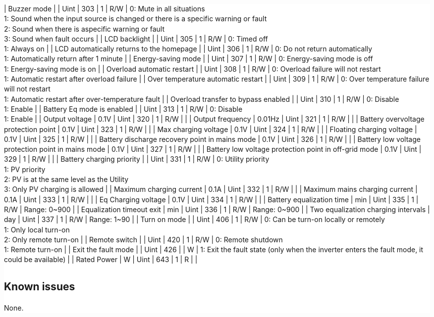 | Buzzer mode                                            |          |  Uint |  303 |  1  | R/W | 0: Mute in all situations<br>1: Sound when the input source is changed or there is a specific warning or fault<br>2: Sound when there is aspecific warning or fault<br>3: Sound when fault occurs |
| LCD backlight                                          |          |  Uint |  305 |  1  | R/W | 0: Timed off<br>1: Always on                                             |
| LCD automatically returns to the homepage              |          |  Uint |  306 |  1  | R/W | 0: Do not return automatically<br>1: Automatically return after 1 minute |
| Energy-saving mode                                     |          |  Uint |  307 |  1  | R/W | 0: Energy-saving mode is off<br>1: Energy-saving mode is on              |
| Overload automatic restart                             |          |  Uint |  308 |  1  | R/W | 0: Overload failure will not restart<br>1: Automatic restart after overload failure |
| Over temperature automatic restart                     |          |  Uint |  309 |  1  | R/W | 0: Over temperature failure will not restart<br>1: Automatic restart after over-temperature fault |
| Overload transfer to bypass enabled                    |          |  Uint |  310 |  1  | R/W | 0: Disable<br>1: Enable                                                  |
| Battery Eq mode is enabled                             |          |  Uint |  313 |  1  | R/W | 0: Disable<br>1: Enable                                                  |
| Output voltage                                         |  0.1V    |  Uint |  320 |  1  | R/W | |
| Output frequency                                       |  0.01Hz  |  Uint |  321 |  1  | R/W | |
| Battery overvoltage protection point                   |  0.1V    |  Uint |  323 |  1  | R/W | |
| Max charging voltage                                   |  0.1V    |  Uint |  324 |  1  | R/W | |
| Floating charging voltage                              |  0.1V    |  Uint |  325 |  1  | R/W | |
| Battery discharge recovery point in mains mode         |  0.1V    |  Uint |  326 |  1  | R/W | |
| Battery low voltage protection point in mains mode     |  0.1V    |  Uint |  327 |  1  | R/W | |
| Battery low voltage protection point in off-grid mode  |  0.1V    |  Uint |  329 |  1  | R/W | |
| Battery charging priority                              |          |  Uint |  331 |  1  | R/W | 0: Utility priority<br>1: PV priority<br>2: PV is at the same level as the Utility<br>3: Only PV charging is allowed |
| Maximum charging current                               |  0.1A    |  Uint |  332 |  1  | R/W | |
| Maximum mains charging current                         |  0.1A    |  Uint |  333 |  1  | R/W | |
| Eq Charging voltage                                    |  0.1V    |  Uint |  334 |  1  | R/W | |
| Battery equalization time                              |  min     |  Uint |  335 |  1  | R/W | Range: 0~900 |
| Equalization timeout exit                              |  min     |  Uint |  336 |  1  | R/W | Range: 0~900 |
| Two equalization charging intervals                    |  day     |  Uint |  337 |  1  | R/W | Range: 1~90  |
| Turn on mode                                           |          |  Uint |  406 |  1  | R/W | 0: Can be turn-on locally or remotely<br>1: Only local turn-on<br>2: Only remote turn-on |
| Remote switch                                          |          |  Uint |  420 |  1  | R/W | 0: Remote shutdown<br>1: Remote turn-on |
| Exit the fault mode                                    |          |  Uint |  426 |     |  W  | 1: Exit the fault state (only when the inverter enters the fault mode, it could be available) |
| Rated Power                                            |  W       |  Uint |  643 |  1  |  R  | |

## Known issues

None.
